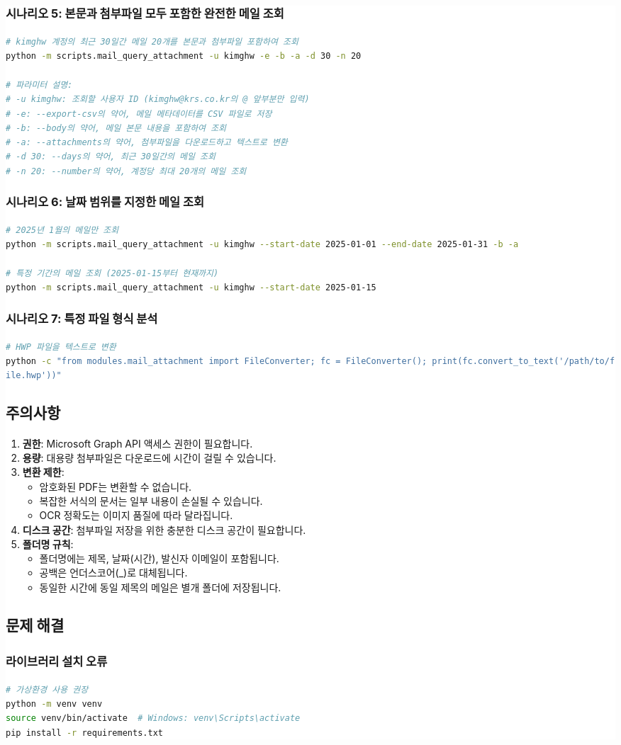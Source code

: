 ### 시나리오 5: 본문과 첨부파일 모두 포함한 완전한 메일 조회
```bash
# kimghw 계정의 최근 30일간 메일 20개를 본문과 첨부파일 포함하여 조회
python -m scripts.mail_query_attachment -u kimghw -e -b -a -d 30 -n 20

# 파라미터 설명:
# -u kimghw: 조회할 사용자 ID (kimghw@krs.co.kr의 @ 앞부분만 입력)
# -e: --export-csv의 약어, 메일 메타데이터를 CSV 파일로 저장
# -b: --body의 약어, 메일 본문 내용을 포함하여 조회
# -a: --attachments의 약어, 첨부파일을 다운로드하고 텍스트로 변환
# -d 30: --days의 약어, 최근 30일간의 메일 조회
# -n 20: --number의 약어, 계정당 최대 20개의 메일 조회
```

### 시나리오 6: 날짜 범위를 지정한 메일 조회
```bash
# 2025년 1월의 메일만 조회
python -m scripts.mail_query_attachment -u kimghw --start-date 2025-01-01 --end-date 2025-01-31 -b -a

# 특정 기간의 메일 조회 (2025-01-15부터 현재까지)
python -m scripts.mail_query_attachment -u kimghw --start-date 2025-01-15
```

### 시나리오 7: 특정 파일 형식 분석
```bash
# HWP 파일을 텍스트로 변환
python -c "from modules.mail_attachment import FileConverter; fc = FileConverter(); print(fc.convert_to_text('/path/to/file.hwp'))"
```

## 주의사항

1. **권한**: Microsoft Graph API 액세스 권한이 필요합니다.
2. **용량**: 대용량 첨부파일은 다운로드에 시간이 걸릴 수 있습니다.
3. **변환 제한**: 
   - 암호화된 PDF는 변환할 수 없습니다.
   - 복잡한 서식의 문서는 일부 내용이 손실될 수 있습니다.
   - OCR 정확도는 이미지 품질에 따라 달라집니다.
4. **디스크 공간**: 첨부파일 저장을 위한 충분한 디스크 공간이 필요합니다.
5. **폴더명 규칙**: 
   - 폴더명에는 제목, 날짜(시간), 발신자 이메일이 포함됩니다.
   - 공백은 언더스코어(_)로 대체됩니다.
   - 동일한 시간에 동일 제목의 메일은 별개 폴더에 저장됩니다.

## 문제 해결

### 라이브러리 설치 오류
```bash
# 가상환경 사용 권장
python -m venv venv
source venv/bin/activate  # Windows: venv\Scripts\activate
pip install -r requirements.txt
```
